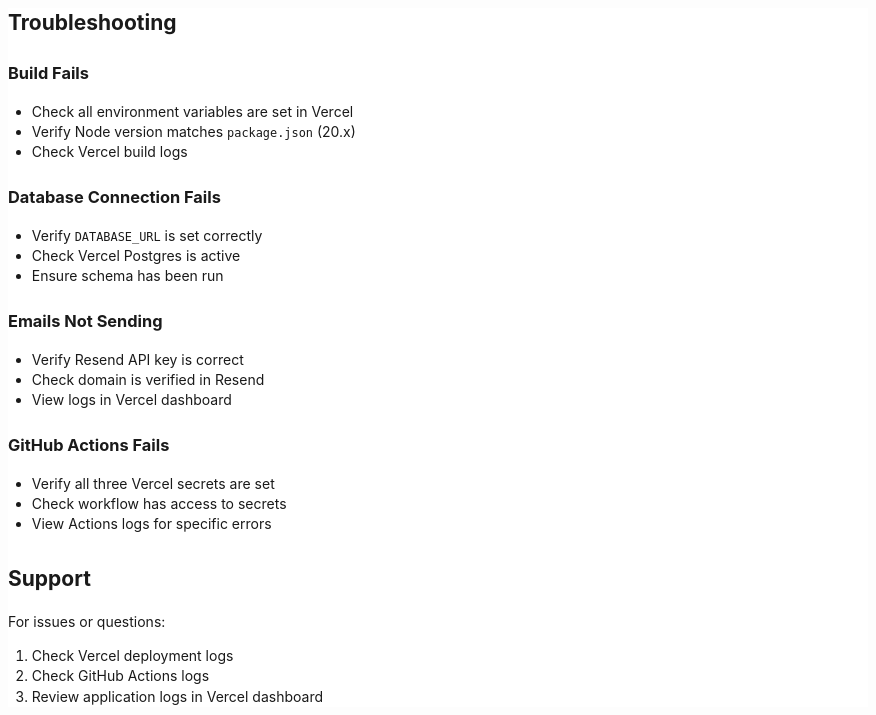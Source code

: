## Troubleshooting

### Build Fails
- Check all environment variables are set in Vercel
- Verify Node version matches `package.json` (20.x)
- Check Vercel build logs

### Database Connection Fails
- Verify `DATABASE_URL` is set correctly
- Check Vercel Postgres is active
- Ensure schema has been run

### Emails Not Sending
- Verify Resend API key is correct
- Check domain is verified in Resend
- View logs in Vercel dashboard

### GitHub Actions Fails
- Verify all three Vercel secrets are set
- Check workflow has access to secrets
- View Actions logs for specific errors

## Support

For issues or questions:
1. Check Vercel deployment logs
2. Check GitHub Actions logs  
3. Review application logs in Vercel dashboard

